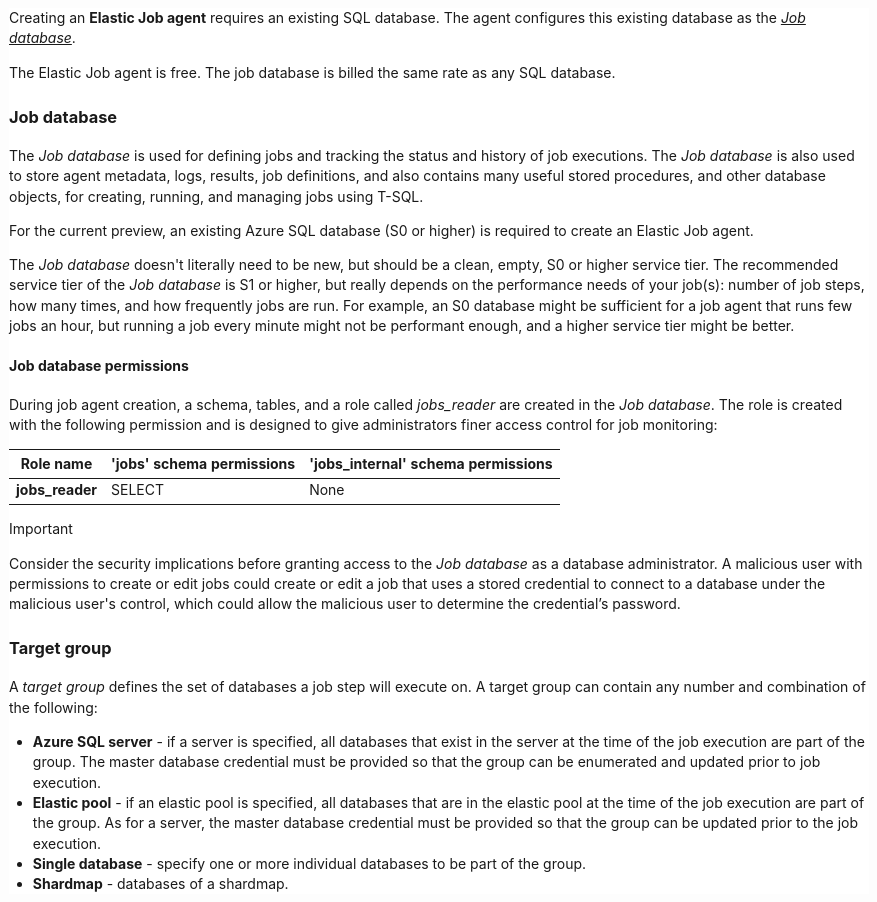 Creating an **Elastic Job agent** requires an existing SQL database. The agent configures this existing database as the [*Job database*](#job-database).

The Elastic Job agent is free. The job database is billed the same rate as any SQL database.

### Job database

The *Job database* is used for defining jobs and tracking the status and history of job executions. The *Job database* is also used to store agent metadata, logs, results, job definitions, and also contains many useful stored procedures, and other database objects, for creating, running, and managing jobs using T-SQL.

For the current preview, an existing Azure SQL database (S0 or higher) is required to create an Elastic Job agent.

The *Job database* doesn't literally need to be new, but should be a clean, empty, S0 or higher service tier. The recommended service tier of the *Job database* is S1 or higher, but really depends on the performance needs of your job(s): number of job steps, how many times, and how frequently jobs are run. For example, an S0 database might be sufficient for a job agent that runs few jobs an hour, but running a job every minute might not be performant enough, and a higher service tier might be better.


#### Job database permissions

During job agent creation, a schema, tables, and a role called *jobs_reader* are created in the *Job database*. The role is created with the following permission and is designed to give administrators finer access control for job monitoring:


|Role name  |'jobs' schema permissions  |'jobs_internal' schema permissions  |
|---------|---------|---------|
|**jobs_reader**     |    SELECT     |    None     |

> [!IMPORTANT]
> Consider the security implications before granting access to the *Job database* as a database administrator. A malicious user with permissions to create or edit jobs could create or edit a job that uses a stored credential to connect to a database under the malicious user's control, which could allow the malicious user to determine the credential’s password.



### Target group

A *target group* defines the set of databases a job step will execute on. A target group can contain any number and combination of the following:

- **Azure SQL server** - if a server is specified, all databases that exist in the server at the time of the job execution are part of the group. The master database credential must be provided so that the group can be enumerated and updated prior to job execution.
- **Elastic pool** - if an elastic pool is specified, all databases that are in the elastic pool at the time of the job execution are part of the group. As for a server, the master database credential must be provided so that the group can be updated prior to the job execution.
- **Single database** - specify one or more individual databases to be part of the group.
- **Shardmap** - databases of a shardmap.
